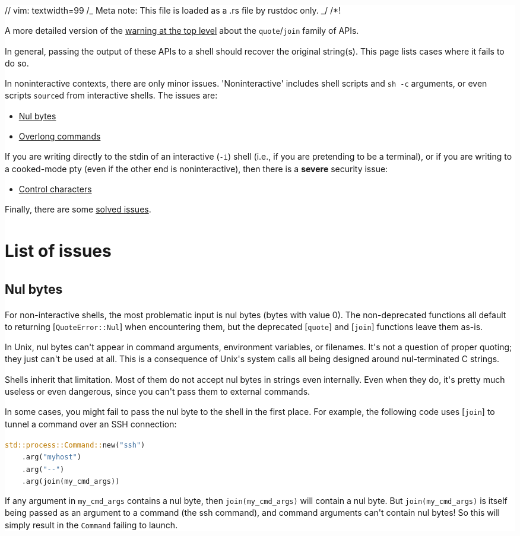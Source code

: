 // vim: textwidth=99
/_
Meta note: This file is loaded as a .rs file by rustdoc only.
_/
/\*!

A more detailed version of the [warning at the top level](super#warning) about the `quote`/`join`
family of APIs.

In general, passing the output of these APIs to a shell should recover the original string(s).
This page lists cases where it fails to do so.

In noninteractive contexts, there are only minor issues. 'Noninteractive' includes shell scripts
and `sh -c` arguments, or even scripts `source`d from interactive shells. The issues are:

- [Nul bytes](#nul-bytes)

- [Overlong commands](#overlong-commands)

If you are writing directly to the stdin of an interactive (`-i`) shell (i.e., if you are
pretending to be a terminal), or if you are writing to a cooked-mode pty (even if the other end is
noninteractive), then there is a **severe** security issue:

- [Control characters](#control-characters-interactive-contexts-only)

Finally, there are some [solved issues](#solved-issues).

# List of issues

## Nul bytes

For non-interactive shells, the most problematic input is nul bytes (bytes with value 0). The
non-deprecated functions all default to returning [`QuoteError::Nul`] when encountering them, but
the deprecated [`quote`] and [`join`] functions leave them as-is.

In Unix, nul bytes can't appear in command arguments, environment variables, or filenames. It's
not a question of proper quoting; they just can't be used at all. This is a consequence of Unix's
system calls all being designed around nul-terminated C strings.

Shells inherit that limitation. Most of them do not accept nul bytes in strings even internally.
Even when they do, it's pretty much useless or even dangerous, since you can't pass them to
external commands.

In some cases, you might fail to pass the nul byte to the shell in the first place. For example,
the following code uses [`join`] to tunnel a command over an SSH connection:

```rust
std::process::Command::new("ssh")
    .arg("myhost")
    .arg("--")
    .arg(join(my_cmd_args))
```

If any argument in `my_cmd_args` contains a nul byte, then `join(my_cmd_args)` will contain a nul
byte. But `join(my_cmd_args)` is itself being passed as an argument to a command (the ssh
command), and command arguments can't contain nul bytes! So this will simply result in the
`Command` failing to launch.


[ansic]: https://www.gnu.org/software/bash/manual/html_node/ANSI_002dC-Quoting.html
[he]: https://www.gnu.org/software/bash/manual/html_node/History-Interaction.html
[qs]: https://www.gnu.org/software/bash/manual/html_node/Event-Designators.html
[isblank]: https://man7.org/linux/man-pages/man3/isblank.3p.html
[nul]: #nul-bytes
[^gr]: For example, backspace (in Unicode lingo, U+0008 BACKSPACE) turns into U+2408 SYMBOL FOR BACKSPACE.
